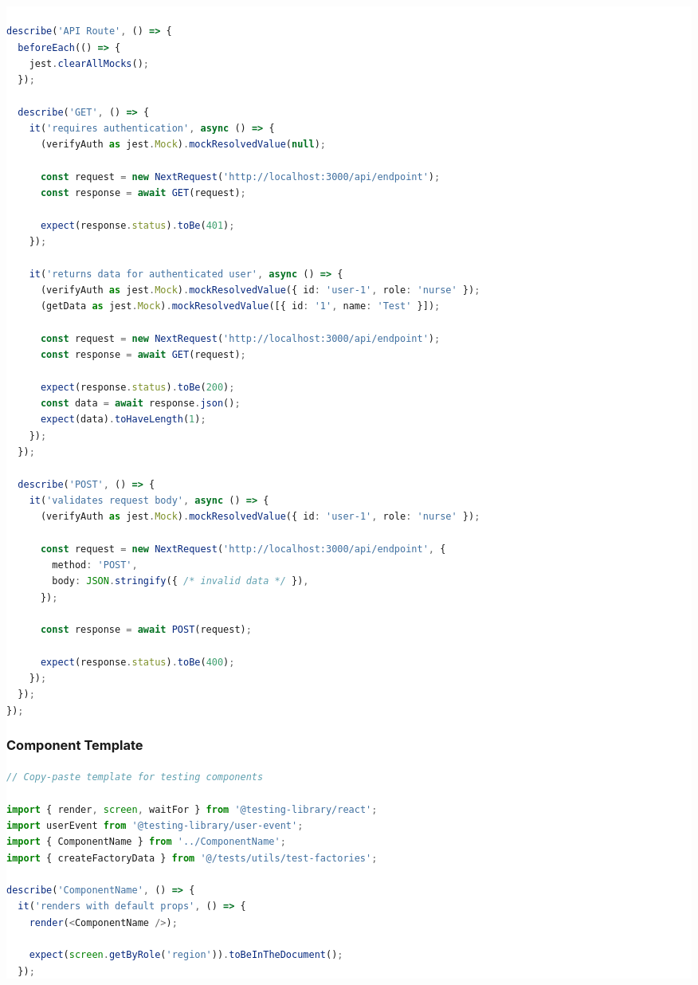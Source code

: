 ```typescript

describe('API Route', () => {
  beforeEach(() => {
    jest.clearAllMocks();
  });

  describe('GET', () => {
    it('requires authentication', async () => {
      (verifyAuth as jest.Mock).mockResolvedValue(null);

      const request = new NextRequest('http://localhost:3000/api/endpoint');
      const response = await GET(request);

      expect(response.status).toBe(401);
    });

    it('returns data for authenticated user', async () => {
      (verifyAuth as jest.Mock).mockResolvedValue({ id: 'user-1', role: 'nurse' });
      (getData as jest.Mock).mockResolvedValue([{ id: '1', name: 'Test' }]);

      const request = new NextRequest('http://localhost:3000/api/endpoint');
      const response = await GET(request);

      expect(response.status).toBe(200);
      const data = await response.json();
      expect(data).toHaveLength(1);
    });
  });

  describe('POST', () => {
    it('validates request body', async () => {
      (verifyAuth as jest.Mock).mockResolvedValue({ id: 'user-1', role: 'nurse' });

      const request = new NextRequest('http://localhost:3000/api/endpoint', {
        method: 'POST',
        body: JSON.stringify({ /* invalid data */ }),
      });

      const response = await POST(request);

      expect(response.status).toBe(400);
    });
  });
});
```

### Component Template

```typescript
// Copy-paste template for testing components

import { render, screen, waitFor } from '@testing-library/react';
import userEvent from '@testing-library/user-event';
import { ComponentName } from '../ComponentName';
import { createFactoryData } from '@/tests/utils/test-factories';

describe('ComponentName', () => {
  it('renders with default props', () => {
    render(<ComponentName />);

    expect(screen.getByRole('region')).toBeInTheDocument();
  });

```
